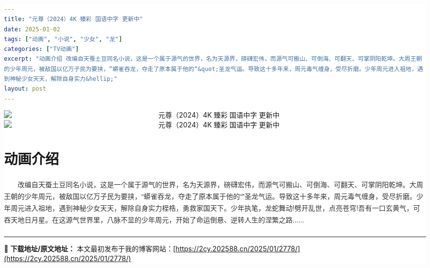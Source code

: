 ```yaml
---
title: "元尊（2024）4K 臻彩 国语中字 更新中"
date: 2025-01-02
tags: ["动画", "小说", "少女", "龙"]
categories: ["TV动画"]
excerpt: "动画介绍 改编自天蚕土豆同名小说，这是一个属于源气的世界，名为天源界，磅礴宏伟，而源气可搬山、可倒海、可翻天、可掌阴阳乾坤。大周王朝的少年周元，被敌国以亿万子民为要挟，“蟒雀吞龙，夺走了原本属于他的“&quot;圣龙气运。导致这十多年来，周元毒气缠身，受尽折磨。少年周元进入祖地，遇到神秘少女天天，解除自身实力&hellip;"
layout: post
---
```


<div>
<div></div>
<div>
<p style="text-align: center;"><img style="display: block; margin-left: auto; margin-right: auto; width: 100%; height: auto;" src="https://2cy.202588.cn//wp-content/uploads/2025/01/20250102_67765749805a6.webp" alt="元尊（2024）4K 臻彩 国语中字 更新中" /><img style="display: block; margin-left: auto; margin-right: auto; width: 100%; height: auto;" src="https://www.2cyshare.com/post/1" alt="元尊（2024）4K 臻彩 国语中字 更新中" /></p>

<h1 style="white-space: normal; text-align: left;">动画介绍</h1>
<div style="white-space: normal; overflow-wrap: break-word; color: #333333; margin-bottom: 15px; text-indent: 2em; line-height: 24px; zoom: 1; font-family: 'Helvetica Neue', Helvetica, Arial, 'PingFang SC', 'Hiragino Sans GB', 'Microsoft YaHei', 'WenQuanYi Micro Hei', sans-serif; background-color: #ffffff; text-align: left;" data-pid="5">
<div style="overflow-wrap: break-word; margin-bottom: 15px; text-indent: 2em; line-height: 24px; zoom: 1; text-align: left;" data-pid="4">
<div style="overflow-wrap: break-word; margin-bottom: 15px; text-indent: 2em; line-height: 24px; zoom: 1; text-align: left;" data-pid="12">
<div style="overflow-wrap: break-word; margin-bottom: 15px; text-indent: 2em; line-height: 24px; zoom: 1; text-align: left;" data-pid="3">
<div style="overflow-wrap: break-word; color: #333333; margin-bottom: 15px; text-indent: 28px; line-height: 24px; zoom: 1; font-family: 'Helvetica Neue', Helvetica, Arial, 'PingFang SC', 'Hiragino Sans GB', 'Microsoft YaHei', 'WenQuanYi Micro Hei', sans-serif; white-space: normal; background-color: #ffffff; text-align: left;" data-pid="1">改编自天蚕土豆同名小说，这是一个属于源气的世界，名为天源界，磅礴宏伟，而源气可搬山、可倒海、可翻天、可掌阴阳乾坤。大周王朝的少年周元，被敌国以亿万子民为要挟，“蟒雀吞龙，夺走了原本属于他的“"圣龙气运。导致这十多年来，周元毒气缠身，受尽折磨。少年周元进入祖地，遇到神秘少女天天，解除自身实力桎梏，勇救家国天下。少年执笔，龙蛇舞动!劈开乱世，点亮苍穹!吾有一口玄黄气，可吞天地日月星。在这源气世界里，八脉不显的少年周元，开始了命运倒悬、逆转人生的涅繁之路......</div>
</div>
</div>
</div>
</div>
<h3 style="white-space: normal; text-align: left;"></h3>
</div>
</div>

---
📖 **下载地址/原文地址：** 本文最初发布于我的博客网站：[https://2cy.202588.cn/2025/01/2778/](https://2cy.202588.cn/2025/01/2778/)
